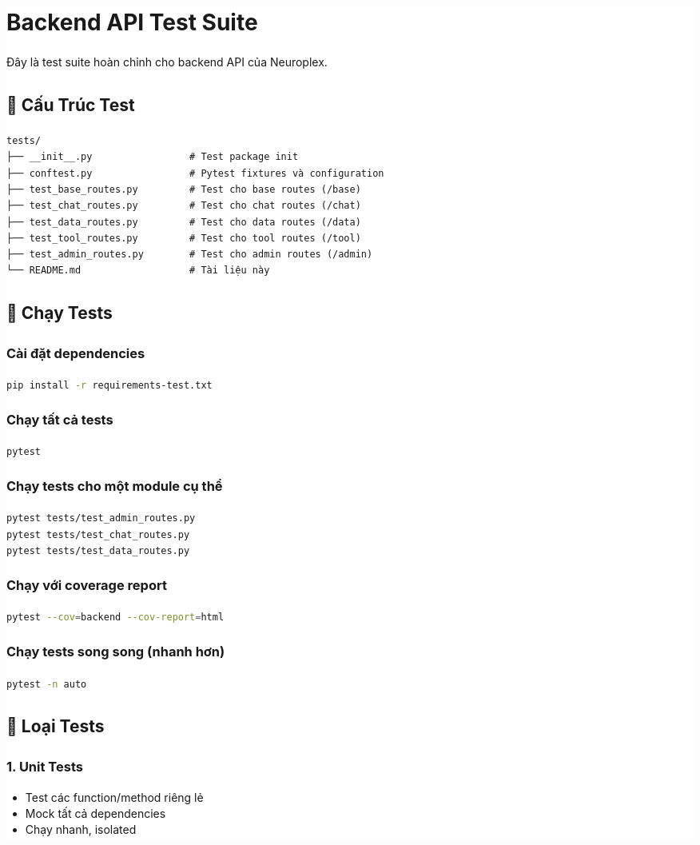 # Backend API Test Suite

Đây là test suite hoàn chỉnh cho backend API của Neuroplex.

## 📁 Cấu Trúc Test

```
tests/
├── __init__.py                 # Test package init
├── conftest.py                 # Pytest fixtures và configuration
├── test_base_routes.py         # Test cho base routes (/base)
├── test_chat_routes.py         # Test cho chat routes (/chat)
├── test_data_routes.py         # Test cho data routes (/data)
├── test_tool_routes.py         # Test cho tool routes (/tool)
├── test_admin_routes.py        # Test cho admin routes (/admin)
└── README.md                   # Tài liệu này
```

## 🚀 Chạy Tests

### Cài đặt dependencies
```bash
pip install -r requirements-test.txt
```

### Chạy tất cả tests
```bash
pytest
```

### Chạy tests cho một module cụ thể
```bash
pytest tests/test_admin_routes.py
pytest tests/test_chat_routes.py
pytest tests/test_data_routes.py
```

### Chạy với coverage report
```bash
pytest --cov=backend --cov-report=html
```

### Chạy tests song song (nhanh hơn)
```bash
pytest -n auto
```

## 🧪 Loại Tests

### 1. Unit Tests
- Test các function/method riêng lẻ
- Mock tất cả dependencies
- Chạy nhanh, isolated
